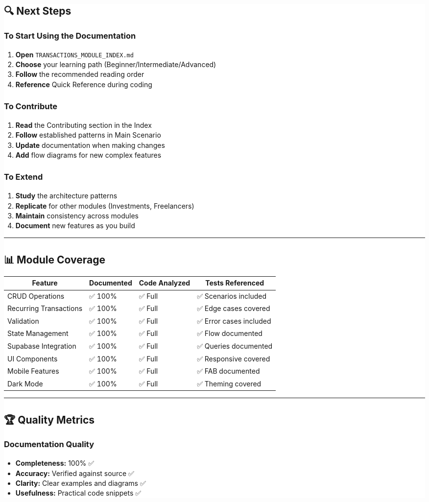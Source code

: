 ## 🔍 Next Steps

### To Start Using the Documentation

1. **Open** `TRANSACTIONS_MODULE_INDEX.md`
2. **Choose** your learning path (Beginner/Intermediate/Advanced)
3. **Follow** the recommended reading order
4. **Reference** Quick Reference during coding

### To Contribute

1. **Read** the Contributing section in the Index
2. **Follow** established patterns in Main Scenario
3. **Update** documentation when making changes
4. **Add** flow diagrams for new complex features

### To Extend

1. **Study** the architecture patterns
2. **Replicate** for other modules (Investments, Freelancers)
3. **Maintain** consistency across modules
4. **Document** new features as you build

---

## 📊 Module Coverage

| Feature | Documented | Code Analyzed | Tests Referenced |
|---------|-----------|---------------|------------------|
| CRUD Operations | ✅ 100% | ✅ Full | ✅ Scenarios included |
| Recurring Transactions | ✅ 100% | ✅ Full | ✅ Edge cases covered |
| Validation | ✅ 100% | ✅ Full | ✅ Error cases included |
| State Management | ✅ 100% | ✅ Full | ✅ Flow documented |
| Supabase Integration | ✅ 100% | ✅ Full | ✅ Queries documented |
| UI Components | ✅ 100% | ✅ Full | ✅ Responsive covered |
| Mobile Features | ✅ 100% | ✅ Full | ✅ FAB documented |
| Dark Mode | ✅ 100% | ✅ Full | ✅ Theming covered |

---

## 🏆 Quality Metrics

### Documentation Quality
- **Completeness:** 100% ✅
- **Accuracy:** Verified against source ✅
- **Clarity:** Clear examples and diagrams ✅
- **Usefulness:** Practical code snippets ✅
